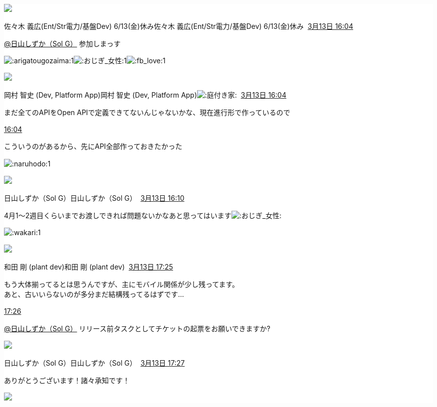![](https://ca.slack-edge.com/T7L88TM38-U035M8PDXPA-79b82672ef36-48)

佐々木 義広(Ent/Str電力/基盤Dev) 6/13(金)休み佐々木 義広(Ent/Str電力/基盤Dev) 6/13(金)休み  [3月13日 16:04](https://sensyn-robotics.slack.com/archives/C06MR75MQKY/p1741849452777399?thread_ts=1741848104.597389&cid=C06MR75MQKY)  

[@日山しずか（Sol G）](https://sensyn-robotics.slack.com/team/U0405EVJQSZ) 参加しまっす

![:arigatougozaima:](https://emoji.slack-edge.com/T7L88TM38/arigatougozaima/9aeab1d64822f24f.png)1![:おじぎ_女性:](https://a.slack-edge.com/production-standard-emoji-assets/14.0/apple-small/1f647-200d-2640-fe0f.png)1![:fb_love:](https://emoji.slack-edge.com/T7L88TM38/fb_love/6a0ff4304d16905d.gif)1

![](https://ca.slack-edge.com/T7L88TM38-U88UW2EFM-08aef220581b-48)

岡村 智史 (Dev, Platform App)岡村 智史 (Dev, Platform App)![:庭付き家:](https://a.slack-edge.com/production-standard-emoji-assets/14.0/apple-large/1f3e1.png)  [3月13日 16:04](https://sensyn-robotics.slack.com/archives/C06MR75MQKY/p1741849456491939?thread_ts=1741848104.597389&cid=C06MR75MQKY)  

まだ全てのAPIをOpen APIで定義できてないんじゃないかな、現在進行形で作っているので

[16:04](https://sensyn-robotics.slack.com/archives/C06MR75MQKY/p1741849475428989?thread_ts=1741848104.597389&cid=C06MR75MQKY)

こういうのがあるから、先にAPI全部作っておきたかった

![:naruhodo:](https://emoji.slack-edge.com/T7L88TM38/naruhodo/0a9968f4dcce9990.png)1

![](https://ca.slack-edge.com/T7L88TM38-U0405EVJQSZ-000962c57304-48)

日山しずか（Sol G）日山しずか（Sol G）  [3月13日 16:10](https://sensyn-robotics.slack.com/archives/C06MR75MQKY/p1741849848030139?thread_ts=1741848104.597389&cid=C06MR75MQKY)  

4月1～2週目くらいまでお渡しできれば問題ないかなあと思ってはいます![:おじぎ_女性:](https://a.slack-edge.com/production-standard-emoji-assets/14.0/apple-medium/1f647-200d-2640-fe0f.png)

![:wakari:](https://emoji.slack-edge.com/T7L88TM38/wakari/c9de25de606e35d5.png)1

![](https://ca.slack-edge.com/T7L88TM38-U07D1SN9CJ1-57617275cd14-48)

和田 剛 (plant dev)和田 剛 (plant dev)  [3月13日 17:25](https://sensyn-robotics.slack.com/archives/C06MR75MQKY/p1741854350342649?thread_ts=1741848104.597389&cid=C06MR75MQKY)  

もう大体揃ってるとは思うんですが、主にモバイル関係が少し残ってます。  
あと、古いいらないのが多分まだ結構残ってるはずです...

[17:26](https://sensyn-robotics.slack.com/archives/C06MR75MQKY/p1741854379410439?thread_ts=1741848104.597389&cid=C06MR75MQKY)

[@日山しずか（Sol G）](https://sensyn-robotics.slack.com/team/U0405EVJQSZ) リリース前タスクとしてチケットの起票をお願いできますか?

![](https://ca.slack-edge.com/T7L88TM38-U0405EVJQSZ-000962c57304-48)

日山しずか（Sol G）日山しずか（Sol G）  [3月13日 17:27](https://sensyn-robotics.slack.com/archives/C06MR75MQKY/p1741854443900079?thread_ts=1741848104.597389&cid=C06MR75MQKY)  

ありがとうございます！諸々承知です！

![](https://ca.slack-edge.com/T7L88TM38-U0405EVJQSZ-000962c57304-48)
